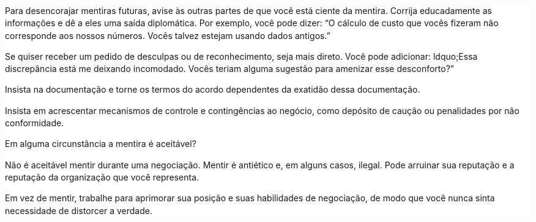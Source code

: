 Para desencorajar mentiras futuras, avise às outras partes de que você está ciente da mentira. Corrija educadamente as informações e dê a eles uma saída diplomática. Por exemplo, você pode dizer: “O cálculo de custo que vocês fizeram não corresponde aos nossos números. Vocês talvez estejam usando dados antigos.”

Se quiser receber um pedido de desculpas ou de reconhecimento, seja mais direto. Você pode adicionar: ldquo;Essa discrepância está me deixando incomodado. Vocês teriam alguma sugestão para amenizar esse desconforto?”

Insista na documentação e torne os termos do acordo dependentes da exatidão dessa documentação.

Insista em acrescentar mecanismos de controle e contingências ao negócio, como depósito de caução ou penalidades por não conformidade.


Em alguma circunstância a mentira é aceitável?


Não é aceitável mentir durante uma negociação. Mentir é antiético e, em alguns casos, ilegal. Pode arruinar sua reputação e a reputação da organização que você representa.

Em vez de mentir, trabalhe para aprimorar sua posição e suas habilidades de negociação, de modo que você nunca sinta necessidade de distorcer a verdade.




















































